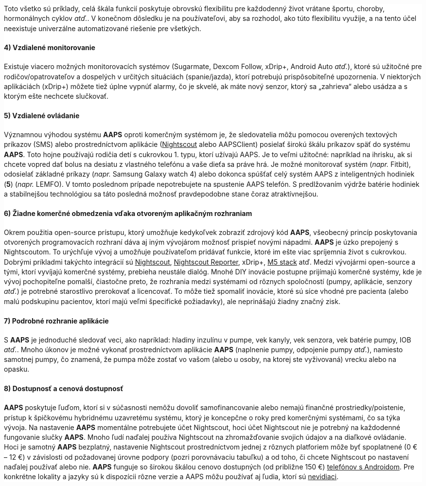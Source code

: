 Toto všetko sú príklady, celá škála funkcií poskytuje obrovskú flexibilitu pre každodenný život vrátane športu, choroby, hormonálnych cyklov _atď._. V konečnom dôsledku je na používateľovi, aby sa rozhodol, ako túto flexibilitu využije, a na tento účel neexistuje univerzálne automatizované riešenie pre všetkých.

#### 4) **Vzdialené monitorovanie**
Existuje viacero možných monitorovacích systémov (Sugarmate, Dexcom Follow, xDrip+, Android Auto _atď._), ktoré sú užitočné pre rodičov/opatrovateľov a dospelých v určitých situáciách (spanie/jazda), ktorí potrebujú prispôsobiteľné upozornenia. V niektorých aplikáciách (xDrip+) môžete tiež úplne vypnúť alarmy, čo je skvelé, ak máte nový senzor, ktorý sa „zahrieva“ alebo usádza a s ktorým ešte nechcete slučkovať.

#### 5) **Vzdialené ovládanie**
Významnou výhodou systému **AAPS** oproti komerčným systémom je, že sledovatelia môžu pomocou overených textových príkazov (SMS) alebo prostredníctvom aplikácie ([Nightscout](https://nightscout.github.io/) alebo AAPSClient) posielať širokú škálu príkazov späť do systému **AAPS**. Toto hojne používajú rodičia detí s cukrovkou 1. typu, ktorí užívajú AAPS. Je to veľmi užitočné: napríklad na ihrisku, ak si chcete vopred dať bolus na desiatu z vlastného telefónu a vaše dieťa sa práve hrá. Je možné monitorovať systém (_napr._ Fitbit), odosielať základné príkazy (_napr._ Samsung Galaxy watch 4) alebo dokonca spúšťať celý systém AAPS z inteligentných hodiniek (**5**) (_napr._ LEMFO). V tomto poslednom prípade nepotrebujete na spustenie AAPS telefón. S predlžovaním výdrže batérie hodiniek a stabilnejšou technológiou sa táto posledná možnosť pravdepodobne stane čoraz atraktívnejšou.

#### 6) **Žiadne komerčné obmedzenia vďaka otvoreným aplikačným rozhraniam**
Okrem použitia open-source prístupu, ktorý umožňuje kedykoľvek zobraziť zdrojový kód **AAPS**, všeobecný princíp poskytovania otvorených programovacích rozhraní dáva aj iným vývojárom možnosť prispieť novými nápadmi. **AAPS** je úzko prepojený s Nightscoutom. To urýchľuje vývoj a umožňuje používateľom pridávať funkcie, ktoré im ešte viac spríjemnia život s cukrovkou. Dobrými príkladmi takýchto integrácií sú [Nightscout](https://nightscout.github.io/), [Nightscout Reporter](https://nightscout-reporter.zreptil.de/), xDrip+, [M5 stack](https://github.com/mlukasek/M5_NightscoutMon/wiki) atď. Medzi vývojármi open-source a tými, ktorí vyvíjajú komerčné systémy, prebieha neustále dialóg. Mnohé DIY inovácie postupne prijímajú komerčné systémy, kde je vývoj pochopiteľne pomalší, čiastočne preto, že rozhrania medzi systémami od rôznych spoločností (pumpy, aplikácie, senzory _atď._) je potrebné starostlivo prerokovať a licencovať. To môže tiež spomaliť inovácie, ktoré sú síce vhodné pre pacienta (alebo malú podskupinu pacientov, ktorí majú veľmi špecifické požiadavky), ale neprinášajú žiadny značný zisk.

#### 7) **Podrobné rozhranie aplikácie**
S **AAPS** je jednoduché sledovať veci, ako napríklad: hladiny inzulínu v pumpe, vek kanyly, vek senzora, vek batérie pumpy, IOB _atď._. Mnoho úkonov je možné vykonať prostredníctvom aplikácie **AAPS** (naplnenie pumpy, odpojenie pumpy _atď._), namiesto samotnej pumpy, čo znamená, že pumpa môže zostať vo vašom (alebo u osoby, na ktorej ste vyživovaná) vrecku alebo na opasku.

#### 8) **Dostupnosť a cenová dostupnosť**
**AAPS** poskytuje ľuďom, ktorí si v súčasnosti nemôžu dovoliť samofinancovanie alebo nemajú finančné prostriedky/poistenie, prístup k špičkovému hybridnému uzavretému systému, ktorý je koncepčne o roky pred komerčnými systémami, čo sa týka vývoja. Na nastavenie **AAPS** momentálne potrebujete účet Nightscout, hoci účet Nightscout nie je potrebný na každodenné fungovanie slučky **AAPS**. Mnoho ľudí naďalej používa Nightscout na zhromažďovanie svojich údajov a na diaľkové ovládanie. Hoci je samotný **AAPS** bezplatný, nastavenie Nightscout prostredníctvom jednej z rôznych platforiem môže byť spoplatnené (0 € – 12 €) v závislosti od požadovanej úrovne podpory (pozri porovnávaciu tabuľku) a od toho, či chcete Nightscout po nastavení naďalej používať alebo nie. **AAPS** funguje so širokou škálou cenovo dostupných (od približne 150 €) [telefónov s Androidom](https://docs.google.com/spreadsheets/u/1/d/e/2PACX-1vScCNaIguEZVTVFAgpv1kXHdsHl3fs6xT6RB2Z1CeVJ561AvvqGwxMhlmSHk4J056gMCAQE02sAWJvT/pubhtml?gid=683363241&single=true). Pre konkrétne lokality a jazyky sú k dispozícii rôzne verzie a AAPS môžu používať aj ľudia, ktorí sú [nevidiaci](#accessibility-for-users-aaps-who-are-partially-or-completely-blind).
